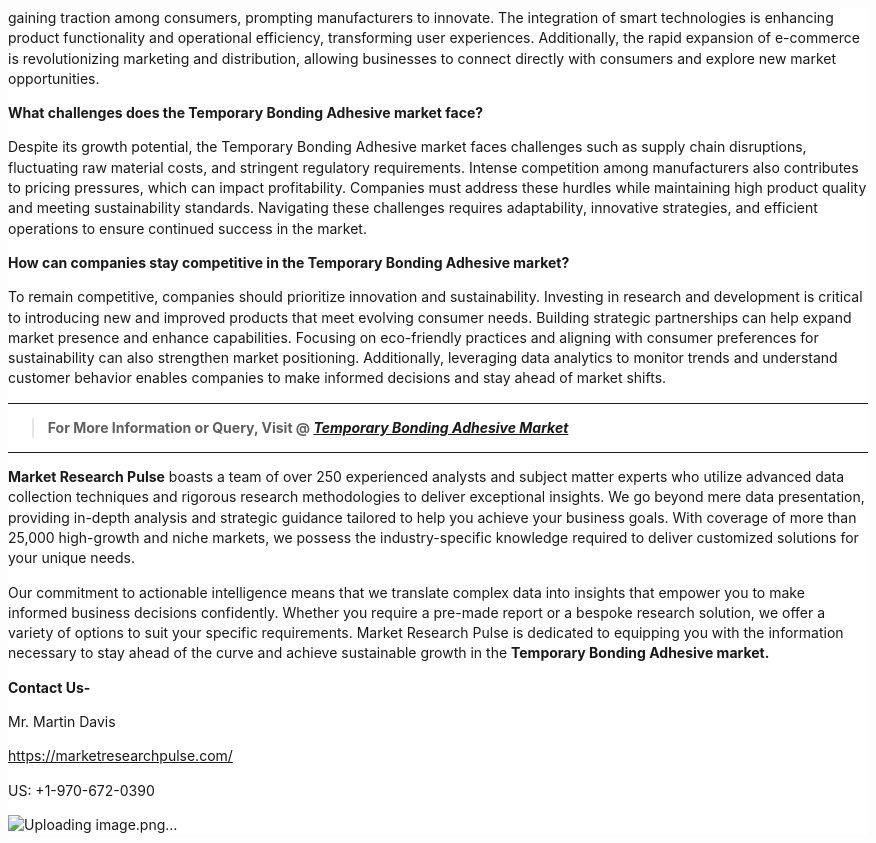 gaining traction among consumers, prompting manufacturers to innovate. The integration of smart technologies is enhancing product functionality and operational efficiency, transforming user experiences. Additionally, the rapid expansion of e-commerce is revolutionizing marketing and distribution, allowing businesses to connect directly with consumers and explore new market opportunities.</p><p><strong>What challenges does the Temporary Bonding Adhesive market face?</strong></p><p>Despite its growth potential, the Temporary Bonding Adhesive market faces challenges such as supply chain disruptions, fluctuating raw material costs, and stringent regulatory requirements. Intense competition among manufacturers also contributes to pricing pressures, which can impact profitability. Companies must address these hurdles while maintaining high product quality and meeting sustainability standards. Navigating these challenges requires adaptability, innovative strategies, and efficient operations to ensure continued success in the market.</p><p><strong>How can companies stay competitive in the Temporary Bonding Adhesive market?</strong></p><p>To remain competitive, companies should prioritize innovation and sustainability. Investing in research and development is critical to introducing new and improved products that meet evolving consumer needs. Building strategic partnerships can help expand market presence and enhance capabilities. Focusing on eco-friendly practices and aligning with consumer preferences for sustainability can also strengthen market positioning. Additionally, leveraging data analytics to monitor trends and understand customer behavior enables companies to make informed decisions and stay ahead of market shifts.</p><hr /><blockquote><p><strong>For More Information or Query, Visit @&nbsp;<em><a href="https://marketresearchpulse.com/report/51541/temporary-bonding-adhesive-market?utm_source=Linkedin&utm_medium=027">Temporary Bonding Adhesive Market</a></em></strong></p></blockquote><hr /><p><strong>Market Research Pulse</strong> boasts a team of over 250 experienced analysts and subject matter experts who utilize advanced data collection techniques and rigorous research methodologies to deliver exceptional insights. We go beyond mere data presentation, providing in-depth analysis and strategic guidance tailored to help you achieve your business goals. With coverage of more than 25,000 high-growth and niche markets, we possess the industry-specific knowledge required to deliver customized solutions for your unique needs.</p><p>Our commitment to actionable intelligence means that we translate complex data into insights that empower you to make informed business decisions confidently. Whether you require a pre-made report or a bespoke research solution, we offer a variety of options to suit your specific requirements. Market Research Pulse is dedicated to equipping you with the information necessary to stay ahead of the curve and achieve sustainable growth in the <strong>Temporary Bonding Adhesive market.</strong></p><p><strong>Contact Us-</strong></p><p>Mr. Martin Davis</p><p>https://marketresearchpulse.com/</p><p>US: +1-970-672-0390</p>
![Uploading image.png…]()
